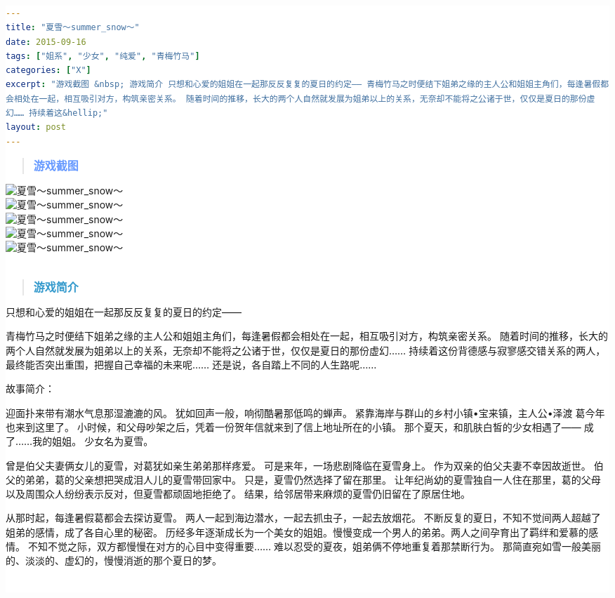 ```yaml
---
title: "夏雪～summer_snow～"
date: 2015-09-16
tags: ["姐系", "少女", "纯爱", "青梅竹马"]
categories: ["X"]
excerpt: "游戏截图 &nbsp; 游戏简介 只想和心爱的姐姐在一起那反反复复的夏日的约定—— 青梅竹马之时便结下姐弟之缘的主人公和姐姐主角们，每逢暑假都会相处在一起，相互吸引对方，构筑亲密关系。 随着时间的推移，长大的两个人自然就发展为姐弟以上的关系，无奈却不能将之公诸于世，仅仅是夏日的那份虚幻…… 持续着这&hellip;"
layout: post
---
```


<div>
<blockquote><b><span style="font-size: 12pt; color: #6699ff;">游戏截图</span></b></blockquote>
<div><img title="点击放大" src="https://yyddd.gogogal.top/wp-content/uploads/2025/04/20250430_681200fd21ae3.webp" alt="夏雪～summer_snow～" width="650" /></div>
<div><img title="点击放大" src="https://yyddd.gogogal.top/wp-content/uploads/2025/04/20250430_681200fedbc2d.webp" alt="夏雪～summer_snow～" width="650" /></div>
<div><img title="点击放大" src="https://yyddd.gogogal.top/wp-content/uploads/2025/04/20250430_681201087e31c.webp" alt="夏雪～summer_snow～" width="650" /></div>
<div><img title="点击放大" src="https://yyddd.gogogal.top/wp-content/uploads/2025/04/20250430_6812010c1a24e.webp" alt="夏雪～summer_snow～" width="650" /></div>
<div><img title="点击放大" src="https://yyddd.gogogal.top/wp-content/uploads/2025/04/20250430_6812010d8fea6.webp" alt="夏雪～summer_snow～" width="650" /></div>
&nbsp;
<blockquote><b><span style="font-size: 12pt; color: #3399cc;">游戏简介</span></b></blockquote>
<div>只想和心爱的姐姐在一起那反反复复的夏日的约定——

青梅竹马之时便结下姐弟之缘的主人公和姐姐主角们，每逢暑假都会相处在一起，相互吸引对方，构筑亲密关系。
随着时间的推移，长大的两个人自然就发展为姐弟以上的关系，无奈却不能将之公诸于世，仅仅是夏日的那份虚幻……
持续着这份背德感与寂寥感交错关系的两人，最终能否突出重围，把握自己幸福的未来呢……
还是说，各自踏上不同的人生路呢……

故事简介：

迎面扑来带有潮水气息那湿漉漉的风。
犹如回声一般，响彻酷暑那低鸣的蝉声。
紧靠海岸与群山的乡村小镇•宝来镇，主人公•泽渡 葛今年也来到这里了。
小时候，和父母吵架之后，凭着一份贺年信就来到了信上地址所在的小镇。
那个夏天，和肌肤白皙的少女相遇了——
成了……我的姐姐。
少女名为夏雪。

曾是伯父夫妻俩女儿的夏雪，对葛犹如亲生弟弟那样疼爱。
可是来年，一场悲剧降临在夏雪身上。
作为双亲的伯父夫妻不幸因故逝世。
伯父的弟弟，葛的父亲想把哭成泪人儿的夏雪带回家中。
只是，夏雪仍然选择了留在那里。
让年纪尚幼的夏雪独自一人住在那里，葛的父母以及周围众人纷纷表示反对，但夏雪都顽固地拒绝了。
结果，给邻居带来麻烦的夏雪仍旧留在了原居住地。

从那时起，每逢暑假葛都会去探访夏雪。
两人一起到海边潜水，一起去抓虫子，一起去放烟花。
不断反复的夏日，不知不觉间两人超越了姐弟的感情，成了各自心里的秘密。
历经多年逐渐成长为一个美女的姐姐。慢慢变成一个男人的弟弟。两人之间孕育出了羁绊和爱慕的感情。
不知不觉之际，双方都慢慢在对方的心目中变得重要……
难以忍受的夏夜，姐弟俩不停地重复着那禁断行为。
那简直宛如雪一般美丽的、淡淡的、虚幻的，慢慢消逝的那个夏日的梦。</div>
&nbsp;
